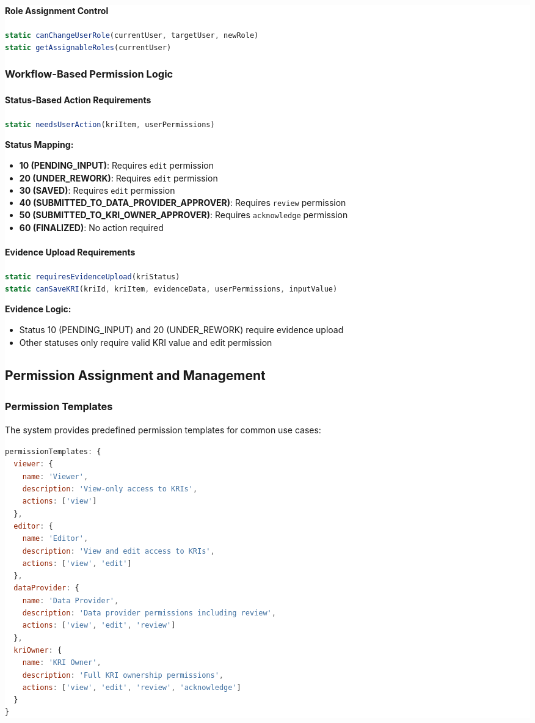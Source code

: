 #### Role Assignment Control

```javascript
static canChangeUserRole(currentUser, targetUser, newRole)
static getAssignableRoles(currentUser)
```

### Workflow-Based Permission Logic

#### Status-Based Action Requirements

```javascript
static needsUserAction(kriItem, userPermissions)
```

**Status Mapping:**

- **10 (PENDING_INPUT)**: Requires `edit` permission
- **20 (UNDER_REWORK)**: Requires `edit` permission
- **30 (SAVED)**: Requires `edit` permission
- **40 (SUBMITTED_TO_DATA_PROVIDER_APPROVER)**: Requires `review` permission
- **50 (SUBMITTED_TO_KRI_OWNER_APPROVER)**: Requires `acknowledge` permission
- **60 (FINALIZED)**: No action required

#### Evidence Upload Requirements

```javascript
static requiresEvidenceUpload(kriStatus)
static canSaveKRI(kriId, kriItem, evidenceData, userPermissions, inputValue)
```

**Evidence Logic:**

- Status 10 (PENDING_INPUT) and 20 (UNDER_REWORK) require evidence upload
- Other statuses only require valid KRI value and edit permission

## Permission Assignment and Management

### Permission Templates

The system provides predefined permission templates for common use cases:

```javascript
permissionTemplates: {
  viewer: {
    name: 'Viewer',
    description: 'View-only access to KRIs',
    actions: ['view']
  },
  editor: {
    name: 'Editor', 
    description: 'View and edit access to KRIs',
    actions: ['view', 'edit']
  },
  dataProvider: {
    name: 'Data Provider',
    description: 'Data provider permissions including review',
    actions: ['view', 'edit', 'review']
  },
  kriOwner: {
    name: 'KRI Owner',
    description: 'Full KRI ownership permissions',
    actions: ['view', 'edit', 'review', 'acknowledge']
  }
}
```
